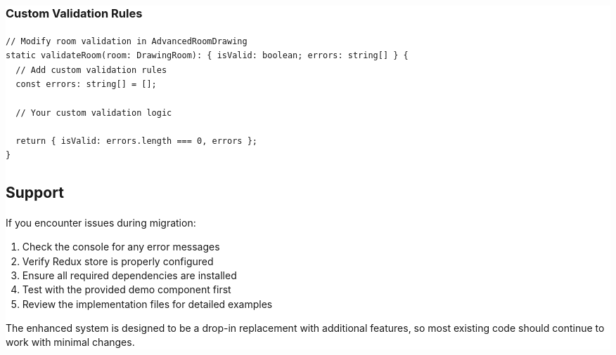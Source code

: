 ### Custom Validation Rules
```tsx
// Modify room validation in AdvancedRoomDrawing
static validateRoom(room: DrawingRoom): { isValid: boolean; errors: string[] } {
  // Add custom validation rules
  const errors: string[] = [];
  
  // Your custom validation logic
  
  return { isValid: errors.length === 0, errors };
}
```

## Support

If you encounter issues during migration:

1. Check the console for any error messages
2. Verify Redux store is properly configured
3. Ensure all required dependencies are installed
4. Test with the provided demo component first
5. Review the implementation files for detailed examples

The enhanced system is designed to be a drop-in replacement with additional features, so most existing code should continue to work with minimal changes.